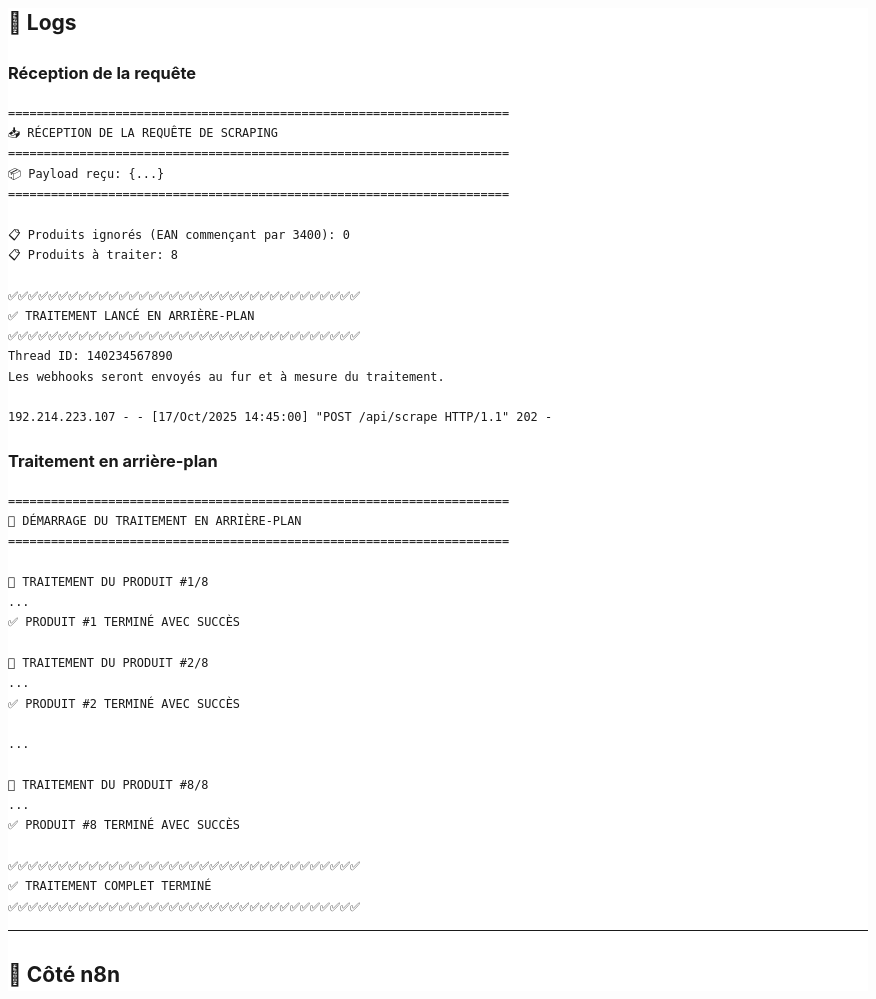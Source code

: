 
## 📝 Logs

### Réception de la requête
```
======================================================================
📥 RÉCEPTION DE LA REQUÊTE DE SCRAPING
======================================================================
📦 Payload reçu: {...}
======================================================================

📋 Produits ignorés (EAN commençant par 3400): 0
📋 Produits à traiter: 8

✅✅✅✅✅✅✅✅✅✅✅✅✅✅✅✅✅✅✅✅✅✅✅✅✅✅✅✅✅✅✅✅✅✅✅
✅ TRAITEMENT LANCÉ EN ARRIÈRE-PLAN
✅✅✅✅✅✅✅✅✅✅✅✅✅✅✅✅✅✅✅✅✅✅✅✅✅✅✅✅✅✅✅✅✅✅✅
Thread ID: 140234567890
Les webhooks seront envoyés au fur et à mesure du traitement.

192.214.223.107 - - [17/Oct/2025 14:45:00] "POST /api/scrape HTTP/1.1" 202 -
```

### Traitement en arrière-plan
```
======================================================================
🚀 DÉMARRAGE DU TRAITEMENT EN ARRIÈRE-PLAN
======================================================================

🔄 TRAITEMENT DU PRODUIT #1/8
...
✅ PRODUIT #1 TERMINÉ AVEC SUCCÈS

🔄 TRAITEMENT DU PRODUIT #2/8
...
✅ PRODUIT #2 TERMINÉ AVEC SUCCÈS

...

🔄 TRAITEMENT DU PRODUIT #8/8
...
✅ PRODUIT #8 TERMINÉ AVEC SUCCÈS

✅✅✅✅✅✅✅✅✅✅✅✅✅✅✅✅✅✅✅✅✅✅✅✅✅✅✅✅✅✅✅✅✅✅✅
✅ TRAITEMENT COMPLET TERMINÉ
✅✅✅✅✅✅✅✅✅✅✅✅✅✅✅✅✅✅✅✅✅✅✅✅✅✅✅✅✅✅✅✅✅✅✅
```

---

## 🎯 Côté n8n
